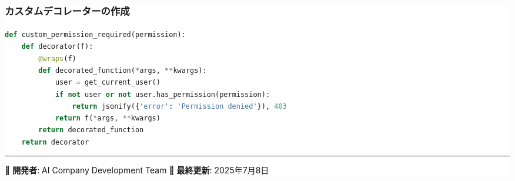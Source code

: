 ### カスタムデコレーターの作成

```python
def custom_permission_required(permission):
    def decorator(f):
        @wraps(f)
        def decorated_function(*args, **kwargs):
            user = get_current_user()
            if not user or not user.has_permission(permission):
                return jsonify({'error': 'Permission denied'}), 403
            return f(*args, **kwargs)
        return decorated_function
    return decorator
```

---

🎯 **開発者**: AI Company Development Team
📅 **最終更新**: 2025年7月8日